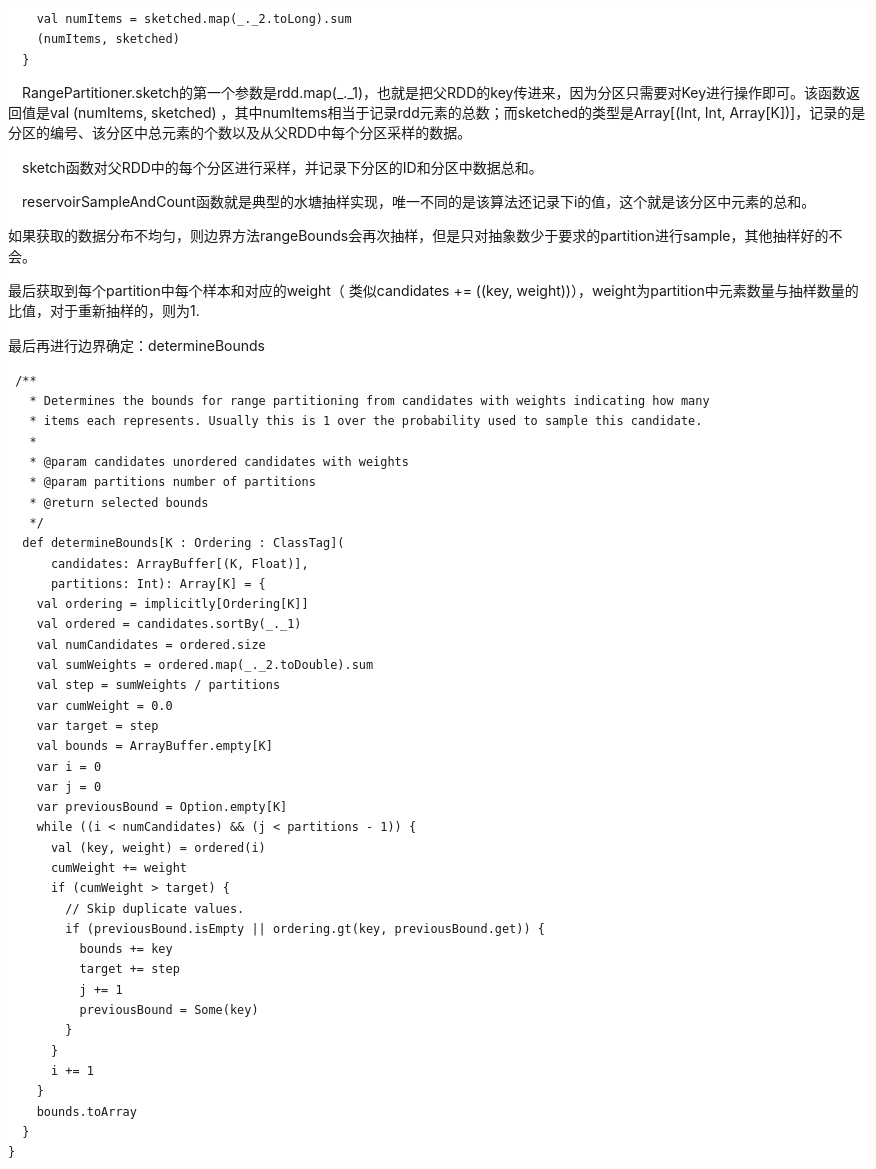 	    val numItems = sketched.map(_._2.toLong).sum
	    (numItems, sketched)
	  }
 
　RangePartitioner.sketch的第一个参数是rdd.map(_._1)，也就是把父RDD的key传进来，因为分区只需要对Key进行操作即可。该函数返回值是val (numItems, sketched) ，其中numItems相当于记录rdd元素的总数；而sketched的类型是Array[(Int, Int, Array[K])]，记录的是分区的编号、该分区中总元素的个数以及从父RDD中每个分区采样的数据。

　sketch函数对父RDD中的每个分区进行采样，并记录下分区的ID和分区中数据总和。

　reservoirSampleAndCount函数就是典型的水塘抽样实现，唯一不同的是该算法还记录下i的值，这个就是该分区中元素的总和。

如果获取的数据分布不均匀，则边界方法rangeBounds会再次抽样，但是只对抽象数少于要求的partition进行sample，其他抽样好的不会。

最后获取到每个partition中每个样本和对应的weight（ 类似candidates += ((key, weight))），weight为partition中元素数量与抽样数量的比值，对于重新抽样的，则为1.

最后再进行边界确定：determineBounds

	 /**
	   * Determines the bounds for range partitioning from candidates with weights indicating how many
	   * items each represents. Usually this is 1 over the probability used to sample this candidate.
	   *
	   * @param candidates unordered candidates with weights
	   * @param partitions number of partitions
	   * @return selected bounds
	   */
	  def determineBounds[K : Ordering : ClassTag](
	      candidates: ArrayBuffer[(K, Float)],
	      partitions: Int): Array[K] = {
	    val ordering = implicitly[Ordering[K]]
	    val ordered = candidates.sortBy(_._1)
	    val numCandidates = ordered.size
	    val sumWeights = ordered.map(_._2.toDouble).sum
	    val step = sumWeights / partitions
	    var cumWeight = 0.0
	    var target = step
	    val bounds = ArrayBuffer.empty[K]
	    var i = 0
	    var j = 0
	    var previousBound = Option.empty[K]
	    while ((i < numCandidates) && (j < partitions - 1)) {
	      val (key, weight) = ordered(i)
	      cumWeight += weight
	      if (cumWeight > target) {
	        // Skip duplicate values.
	        if (previousBound.isEmpty || ordering.gt(key, previousBound.get)) {
	          bounds += key
	          target += step
	          j += 1
	          previousBound = Some(key)
	        }
	      }
	      i += 1
	    }
	    bounds.toArray
	  }
	}
